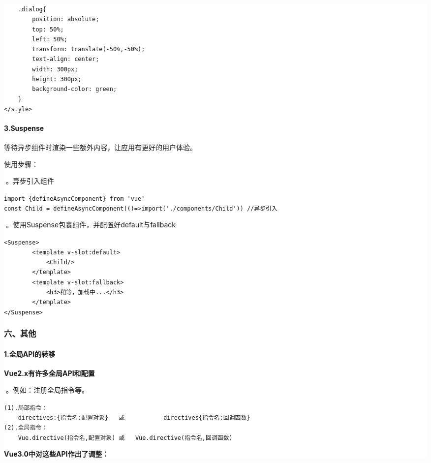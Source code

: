 ~~~vue
	.dialog{
		position: absolute;
		top: 50%;
		left: 50%;
		transform: translate(-50%,-50%);
		text-align: center;
		width: 300px;
		height: 300px;
		background-color: green;
	}
</style>
~~~

#### 3.Suspense

等待异步组件时渲染一些额外内容，让应用有更好的用户体验。

使用步骤：

​		。异步引入组件

~~~vue
import {defineAsyncComponent} from 'vue' 
const Child = defineAsyncComponent(()=>import('./components/Child')) //异步引入
~~~

​		。使用Suspense包裹组件，并配置好default与fallback

~~~vue
<Suspense>
		<template v-slot:default>
			<Child/>
		</template>
		<template v-slot:fallback>
			<h3>稍等，加载中...</h3>
		</template>
</Suspense>
~~~

### 六、其他

#### 1.全局API的转移

**Vue2.x有许多全局API和配置**

​		。例如：注册全局指令等。

~~~vue
(1).局部指令：
	directives:{指令名:配置对象}   或   		directives{指令名:回调函数}
(2).全局指令：
    Vue.directive(指令名,配置对象) 或   Vue.directive(指令名,回调函数)

~~~

**Vue3.0中对这些API作出了调整：**
